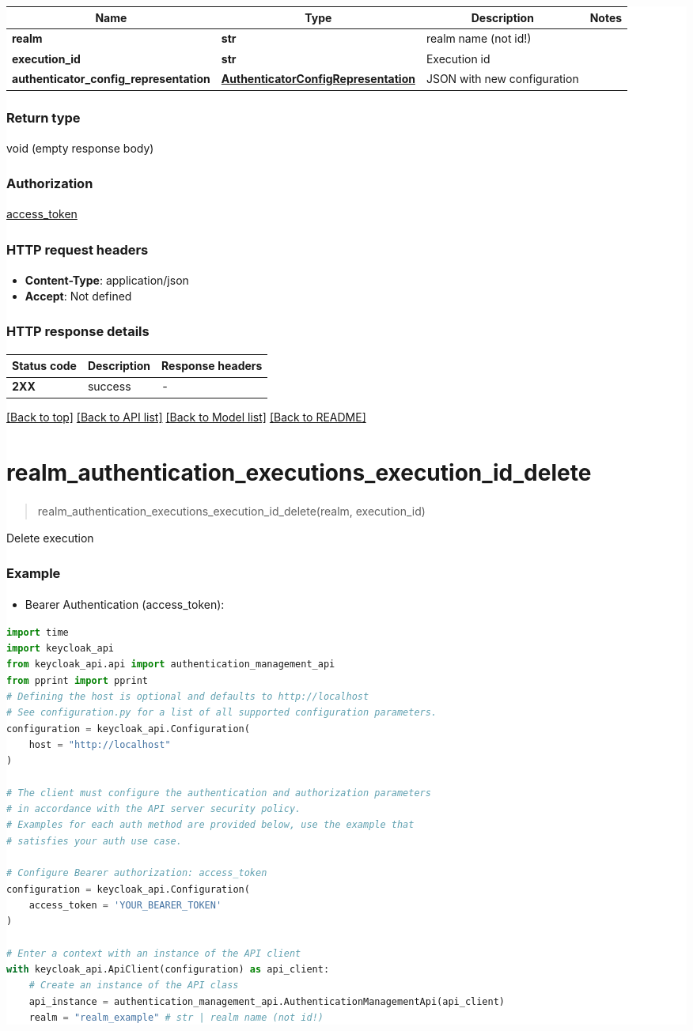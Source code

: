 Name | Type | Description  | Notes
------------- | ------------- | ------------- | -------------
 **realm** | **str**| realm name (not id!) |
 **execution_id** | **str**| Execution id |
 **authenticator_config_representation** | [**AuthenticatorConfigRepresentation**](AuthenticatorConfigRepresentation.md)| JSON with new configuration |

### Return type

void (empty response body)

### Authorization

[access_token](../README.md#access_token)

### HTTP request headers

 - **Content-Type**: application/json
 - **Accept**: Not defined


### HTTP response details

| Status code | Description | Response headers |
|-------------|-------------|------------------|
**2XX** | success |  -  |

[[Back to top]](#) [[Back to API list]](../README.md#documentation-for-api-endpoints) [[Back to Model list]](../README.md#documentation-for-models) [[Back to README]](../README.md)

# **realm_authentication_executions_execution_id_delete**
> realm_authentication_executions_execution_id_delete(realm, execution_id)

Delete execution

### Example

* Bearer Authentication (access_token):

```python
import time
import keycloak_api
from keycloak_api.api import authentication_management_api
from pprint import pprint
# Defining the host is optional and defaults to http://localhost
# See configuration.py for a list of all supported configuration parameters.
configuration = keycloak_api.Configuration(
    host = "http://localhost"
)

# The client must configure the authentication and authorization parameters
# in accordance with the API server security policy.
# Examples for each auth method are provided below, use the example that
# satisfies your auth use case.

# Configure Bearer authorization: access_token
configuration = keycloak_api.Configuration(
    access_token = 'YOUR_BEARER_TOKEN'
)

# Enter a context with an instance of the API client
with keycloak_api.ApiClient(configuration) as api_client:
    # Create an instance of the API class
    api_instance = authentication_management_api.AuthenticationManagementApi(api_client)
    realm = "realm_example" # str | realm name (not id!)
```